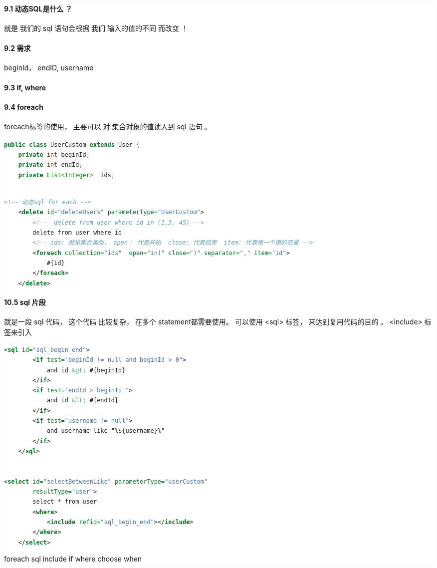 #### 9.1 动态SQL是什么 ？

就是 我们的 sql 语句会根据 我们 输入的值的不同 而改变  ！

#### 9.2 需求 

beginId， endID, username

#### 9.3  if, where

#### 9.4 foreach

foreach标签的使用， 主要可以 对 集合对象的值读入到 sql 语句 。

```java
public class UserCustom extends User {
	private int beginId;
	private int endId;
	private List<Integer>  ids;
	
```

```xml
<!-- 动态sql for each -->
	<delete id="deleteUsers" parameterType="UserCustom">
		<!--  delete from user where id in (1,3, 45) -->
		delete from user where id 
		<!-- ids: 就是集合类型， open： 代表开始  close: 代表结束  item: 代表每一个值的变量 -->
		<foreach collection="ids"  open="in(" close=")" separator="," item="id">
			#{id}
		</foreach>
	</delete>
```



#### 10.5 sql 片段

就是一段 sql 代码， 这个代码 比较复杂， 在多个 statement都需要使用。 可以使用  \<sql> 标签， 来达到复用代码的目的 。  \<include>  标签来引入

```xml
<sql id="sql_begin_end">
		<if test="beginId != null and beginId > 0">
			and id &gt; #{beginId}
		</if>
		<if test="endId > beginId ">
			and id &lt; #{endId}
		</if>
		<if test="username != null">
			and username like "%${username}%"
		</if>
	</sql>


<select id="selectBetweenLike" parameterType="userCustom"
		resultType="user">
		select * from user
		<where>
			<include refid="sql_begin_end"></include>
		</where>
	</select>
```

foreach  sql  include  if  where  choose when 

